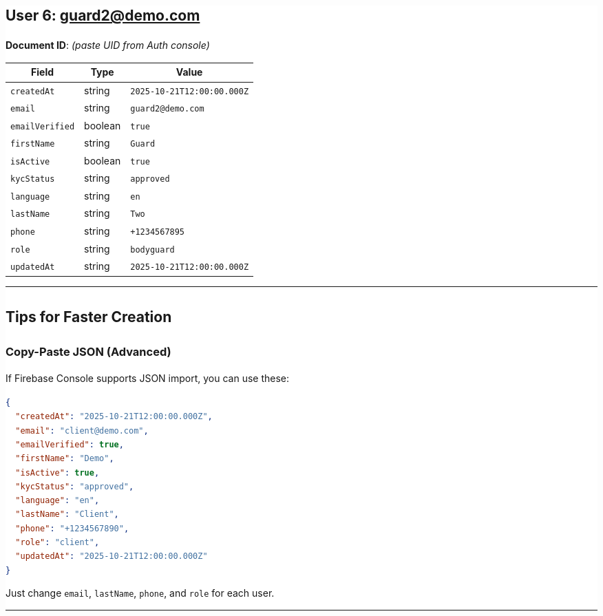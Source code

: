 
## User 6: guard2@demo.com

**Document ID**: _(paste UID from Auth console)_

| Field | Type | Value |
|-------|------|-------|
| `createdAt` | string | `2025-10-21T12:00:00.000Z` |
| `email` | string | `guard2@demo.com` |
| `emailVerified` | boolean | `true` |
| `firstName` | string | `Guard` |
| `isActive` | boolean | `true` |
| `kycStatus` | string | `approved` |
| `language` | string | `en` |
| `lastName` | string | `Two` |
| `phone` | string | `+1234567895` |
| `role` | string | `bodyguard` |
| `updatedAt` | string | `2025-10-21T12:00:00.000Z` |

---

## Tips for Faster Creation

### Copy-Paste JSON (Advanced)

If Firebase Console supports JSON import, you can use these:

```json
{
  "createdAt": "2025-10-21T12:00:00.000Z",
  "email": "client@demo.com",
  "emailVerified": true,
  "firstName": "Demo",
  "isActive": true,
  "kycStatus": "approved",
  "language": "en",
  "lastName": "Client",
  "phone": "+1234567890",
  "role": "client",
  "updatedAt": "2025-10-21T12:00:00.000Z"
}
```

Just change `email`, `lastName`, `phone`, and `role` for each user.

---
